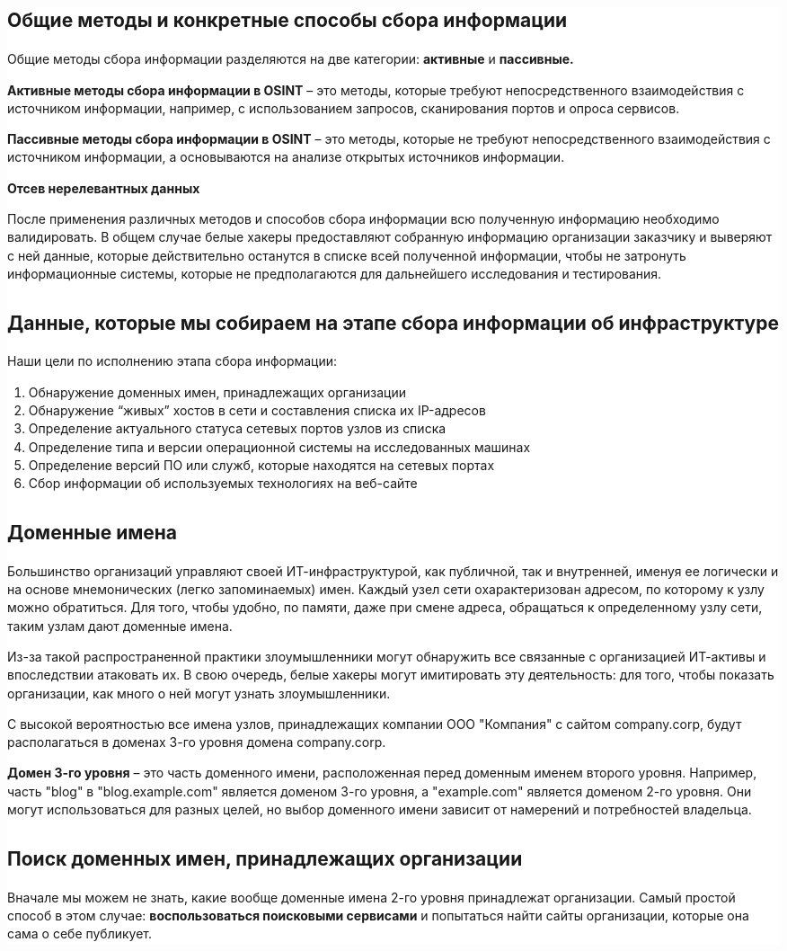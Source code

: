 ## Общие методы и конкретные способы сбора информации
Общие методы сбора информации разделяются на две категории: **активные** и **пассивные.**

**Активные методы сбора информации в OSINT** – это методы, которые требуют непосредственного взаимодействия с источником информации, например, с использованием запросов, сканирования портов и опроса сервисов.

**Пассивные методы сбора информации в OSINT** – это методы, которые не требуют непосредственного взаимодействия с источником информации, а основываются на анализе открытых источников информации.

**Отсев нерелевантных данных**

После применения различных методов и способов сбора информации всю полученную информацию необходимо валидировать. В общем случае белые хакеры предоставляют собранную информацию организации заказчику и выверяют с ней данные, которые действительно останутся в списке всей полученной информации, чтобы не затронуть информационные системы, которые не предполагаются для дальнейшего исследования и тестирования.

## Данные, которые мы собираем на этапе сбора информации об инфраструктуре

Наши цели по исполнению этапа сбора информации:

1. Обнаружение доменных имен, принадлежащих организации
2. Обнаружение “живых” хостов в сети и составления списка их IP-адресов
3. Определение актуального статуса сетевых портов узлов из списка
4. Определение типа и версии операционной системы на исследованных машинах
5. Определение версий ПО или служб, которые находятся на сетевых портах
6. Сбор информации об используемых технологиях на веб-сайте

## Доменные имена

Большинство организаций управляют своей ИТ-инфраструктурой, как публичной, так и внутренней, именуя ее логически и на основе мнемонических (легко запоминаемых) имен. Каждый узел сети охарактеризован адресом, по которому к узлу можно обратиться. Для того, чтобы удобно, по памяти, даже при смене адреса, обращаться к определенному узлу сети, таким узлам дают доменные имена.

Из-за такой распространенной практики злоумышленники могут обнаружить все связанные с организацией ИТ-активы и впоследствии атаковать их. В свою очередь, белые хакеры могут имитировать эту деятельность: для того, чтобы показать организации, как много о ней могут узнать злоумышленники.

С высокой вероятностью все имена узлов, принадлежащих компании ООО "Компания" с сайтом company.corp, будут располагаться в доменах 3-го уровня домена company.corp. 

**Домен 3-го уровня** – это часть доменного имени, расположенная перед доменным именем второго уровня. Например, часть "blog" в "blog.example.com" является доменом 3-го уровня, а "example.com" является доменом 2-го уровня. Они могут использоваться для разных целей, но выбор доменного имени зависит от намерений и потребностей владельца.



## Поиск доменных имен, принадлежащих организации

Вначале мы можем не знать, какие вообще доменные имена 2-го уровня принадлежат организации. Самый простой способ в этом случае: **воспользоваться поисковыми сервисами** и попытаться найти сайты организации, которые она сама о себе публикует.
